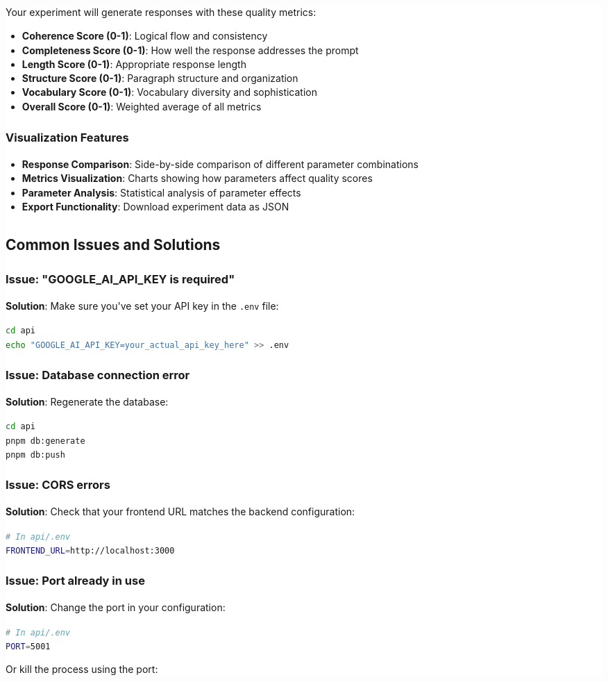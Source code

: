 Your experiment will generate responses with these quality metrics:

- **Coherence Score (0-1)**: Logical flow and consistency
- **Completeness Score (0-1)**: How well the response addresses the prompt
- **Length Score (0-1)**: Appropriate response length
- **Structure Score (0-1)**: Paragraph structure and organization
- **Vocabulary Score (0-1)**: Vocabulary diversity and sophistication
- **Overall Score (0-1)**: Weighted average of all metrics

### Visualization Features

- **Response Comparison**: Side-by-side comparison of different parameter combinations
- **Metrics Visualization**: Charts showing how parameters affect quality scores
- **Parameter Analysis**: Statistical analysis of parameter effects
- **Export Functionality**: Download experiment data as JSON

## Common Issues and Solutions

### Issue: "GOOGLE_AI_API_KEY is required"

**Solution**: Make sure you've set your API key in the `.env` file:

```bash
cd api
echo "GOOGLE_AI_API_KEY=your_actual_api_key_here" >> .env
```

### Issue: Database connection error

**Solution**: Regenerate the database:

```bash
cd api
pnpm db:generate
pnpm db:push
```

### Issue: CORS errors

**Solution**: Check that your frontend URL matches the backend configuration:

```bash
# In api/.env
FRONTEND_URL=http://localhost:3000
```

### Issue: Port already in use

**Solution**: Change the port in your configuration:

```bash
# In api/.env
PORT=5001
```

Or kill the process using the port:
